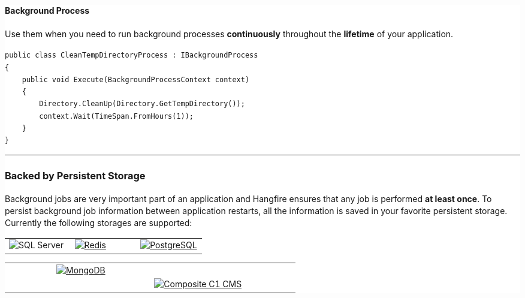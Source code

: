 
<div class="row">
    <div class="col-md-12">
        <h4>Background Process</h4>
        <p>
            Use them when you need to run background processes <strong>continuously</strong> throughout the <strong>lifetime</strong> of your application.
        </p>
<pre><code><span class="keywd">public</span> <span class="keywd">class</span> <span class="type">CleanTempDirectoryProcess</span> : <span class="type">IBackgroundProcess</span>
{
    <span class="keywd">public</span> <span class="keywd">void</span> Execute(<span class="type">BackgroundProcessContext</span> context)
    {
        <span class="type">Directory</span>.CleanUp(<span class="type">Directory</span>.GetTempDirectory());
        context.Wait(<span class="type">TimeSpan</span>.FromHours(1));
    }
}</code></pre>
    </div>
</div>

---

### Backed by Persistent Storage

Background jobs are very important part of an application and Hangfire ensures that any job is performed **at least once**. To persist background job information between application restarts, all the information is saved in your favorite persistent storage. Currently the following storages are supported:

<table class="text-center supported-storages">
    <tr>
        <td width="33%">
            <img src="/img/sqlserver.png" alt="SQL Server" width="150">
        </td>
        <td width="33%">
            <a href="/pro/">
                <img src="/img/redis.png" alt="Redis" width="180">
            </a>
        </td>
        <td width="33%">
            <a href="https://github.com/frankhommers/Hangfire.PostgreSql" target="_blank">
                <img src="/img/postgresql.png" alt="PostgreSQL" width="250">
            </a>
        </td>
    </tr>
</table>
<table class="text-center supported-storages">
    <tr>
        <td width="16%">&nbsp;</td>
        <td width="33%">
            <a href="https://github.com/sergun/Hangfire.Mongo" target="_blank">
                <img src="/img/mongodb.png" alt="MongoDB" width="250">
            </a>
        </td>
        <td width="33%">
            <a href="https://www.nuget.org/packages/Hangfire.CompositeC1" target="_blank">
                <img src="/img/composite-c1.png" alt="Composite C1 CMS" width="250" style="margin-top:23px;">
            </a>
        </td>
        <td width="16%">&nbsp;</td>